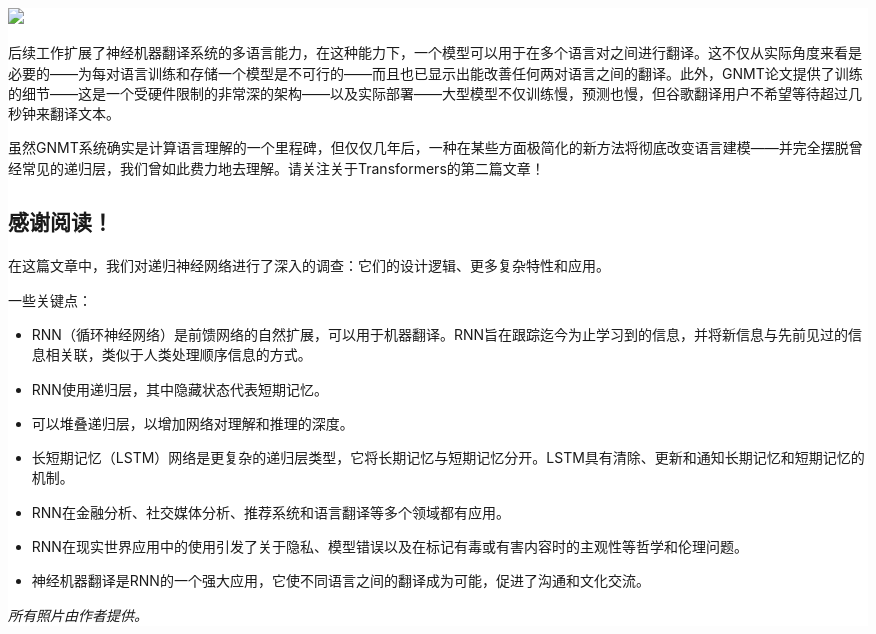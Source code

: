 ![](../Images/254fcf5ffc5a0a13c1220b2c37848389.png)

后续工作扩展了神经机器翻译系统的多语言能力，在这种能力下，一个模型可以用于在多个语言对之间进行翻译。这不仅从实际角度来看是必要的——为每对语言训练和存储一个模型是不可行的——而且也已显示出能改善任何两对语言之间的翻译。此外，GNMT论文提供了训练的细节——这是一个受硬件限制的非常深的架构——以及实际部署——大型模型不仅训练慢，预测也慢，但谷歌翻译用户不希望等待超过几秒钟来翻译文本。

虽然GNMT系统确实是计算语言理解的一个里程碑，但仅仅几年后，一种在某些方面极简化的新方法将彻底改变语言建模——并完全摆脱曾经常见的递归层，我们曾如此费力地去理解。请关注关于Transformers的第二篇文章！

## 感谢阅读！

在这篇文章中，我们对递归神经网络进行了深入的调查：它们的设计逻辑、更多复杂特性和应用。

一些关键点：

+   RNN（循环神经网络）是前馈网络的自然扩展，可以用于机器翻译。RNN旨在跟踪迄今为止学习到的信息，并将新信息与先前见过的信息相关联，类似于人类处理顺序信息的方式。

+   RNN使用递归层，其中隐藏状态代表短期记忆。

+   可以堆叠递归层，以增加网络对理解和推理的深度。

+   长短期记忆（LSTM）网络是更复杂的递归层类型，它将长期记忆与短期记忆分开。LSTM具有清除、更新和通知长期记忆和短期记忆的机制。

+   RNN在金融分析、社交媒体分析、推荐系统和语言翻译等多个领域都有应用。

+   RNN在现实世界应用中的使用引发了关于隐私、模型错误以及在标记有毒或有害内容时的主观性等哲学和伦理问题。

+   神经机器翻译是RNN的一个强大应用，它使不同语言之间的翻译成为可能，促进了沟通和文化交流。

*所有照片由作者提供。*
